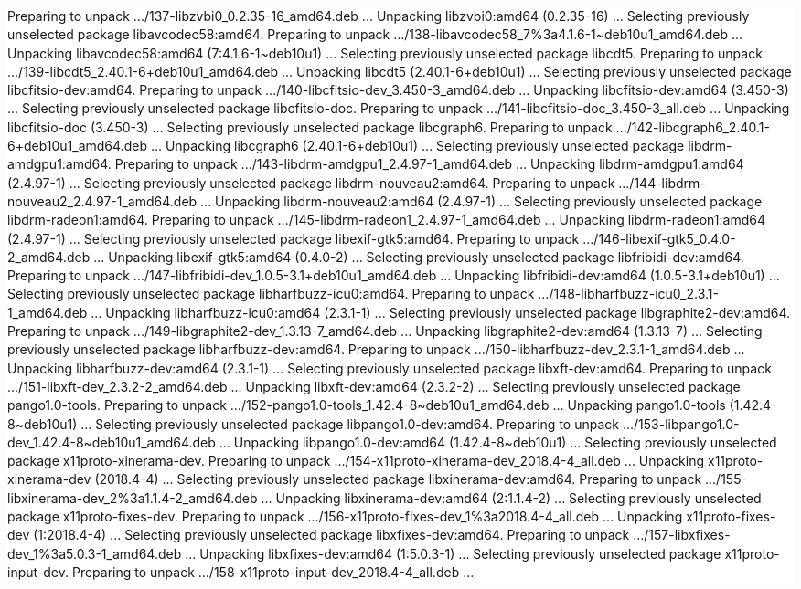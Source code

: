Preparing to unpack .../137-libzvbi0_0.2.35-16_amd64.deb ...
Unpacking libzvbi0:amd64 (0.2.35-16) ...
Selecting previously unselected package libavcodec58:amd64.
Preparing to unpack .../138-libavcodec58_7%3a4.1.6-1~deb10u1_amd64.deb ...
Unpacking libavcodec58:amd64 (7:4.1.6-1~deb10u1) ...
Selecting previously unselected package libcdt5.
Preparing to unpack .../139-libcdt5_2.40.1-6+deb10u1_amd64.deb ...
Unpacking libcdt5 (2.40.1-6+deb10u1) ...
Selecting previously unselected package libcfitsio-dev:amd64.
Preparing to unpack .../140-libcfitsio-dev_3.450-3_amd64.deb ...
Unpacking libcfitsio-dev:amd64 (3.450-3) ...
Selecting previously unselected package libcfitsio-doc.
Preparing to unpack .../141-libcfitsio-doc_3.450-3_all.deb ...
Unpacking libcfitsio-doc (3.450-3) ...
Selecting previously unselected package libcgraph6.
Preparing to unpack .../142-libcgraph6_2.40.1-6+deb10u1_amd64.deb ...
Unpacking libcgraph6 (2.40.1-6+deb10u1) ...
Selecting previously unselected package libdrm-amdgpu1:amd64.
Preparing to unpack .../143-libdrm-amdgpu1_2.4.97-1_amd64.deb ...
Unpacking libdrm-amdgpu1:amd64 (2.4.97-1) ...
Selecting previously unselected package libdrm-nouveau2:amd64.
Preparing to unpack .../144-libdrm-nouveau2_2.4.97-1_amd64.deb ...
Unpacking libdrm-nouveau2:amd64 (2.4.97-1) ...
Selecting previously unselected package libdrm-radeon1:amd64.
Preparing to unpack .../145-libdrm-radeon1_2.4.97-1_amd64.deb ...
Unpacking libdrm-radeon1:amd64 (2.4.97-1) ...
Selecting previously unselected package libexif-gtk5:amd64.
Preparing to unpack .../146-libexif-gtk5_0.4.0-2_amd64.deb ...
Unpacking libexif-gtk5:amd64 (0.4.0-2) ...
Selecting previously unselected package libfribidi-dev:amd64.
Preparing to unpack .../147-libfribidi-dev_1.0.5-3.1+deb10u1_amd64.deb ...
Unpacking libfribidi-dev:amd64 (1.0.5-3.1+deb10u1) ...
Selecting previously unselected package libharfbuzz-icu0:amd64.
Preparing to unpack .../148-libharfbuzz-icu0_2.3.1-1_amd64.deb ...
Unpacking libharfbuzz-icu0:amd64 (2.3.1-1) ...
Selecting previously unselected package libgraphite2-dev:amd64.
Preparing to unpack .../149-libgraphite2-dev_1.3.13-7_amd64.deb ...
Unpacking libgraphite2-dev:amd64 (1.3.13-7) ...
Selecting previously unselected package libharfbuzz-dev:amd64.
Preparing to unpack .../150-libharfbuzz-dev_2.3.1-1_amd64.deb ...
Unpacking libharfbuzz-dev:amd64 (2.3.1-1) ...
Selecting previously unselected package libxft-dev:amd64.
Preparing to unpack .../151-libxft-dev_2.3.2-2_amd64.deb ...
Unpacking libxft-dev:amd64 (2.3.2-2) ...
Selecting previously unselected package pango1.0-tools.
Preparing to unpack .../152-pango1.0-tools_1.42.4-8~deb10u1_amd64.deb ...
Unpacking pango1.0-tools (1.42.4-8~deb10u1) ...
Selecting previously unselected package libpango1.0-dev:amd64.
Preparing to unpack .../153-libpango1.0-dev_1.42.4-8~deb10u1_amd64.deb ...
Unpacking libpango1.0-dev:amd64 (1.42.4-8~deb10u1) ...
Selecting previously unselected package x11proto-xinerama-dev.
Preparing to unpack .../154-x11proto-xinerama-dev_2018.4-4_all.deb ...
Unpacking x11proto-xinerama-dev (2018.4-4) ...
Selecting previously unselected package libxinerama-dev:amd64.
Preparing to unpack .../155-libxinerama-dev_2%3a1.1.4-2_amd64.deb ...
Unpacking libxinerama-dev:amd64 (2:1.1.4-2) ...
Selecting previously unselected package x11proto-fixes-dev.
Preparing to unpack .../156-x11proto-fixes-dev_1%3a2018.4-4_all.deb ...
Unpacking x11proto-fixes-dev (1:2018.4-4) ...
Selecting previously unselected package libxfixes-dev:amd64.
Preparing to unpack .../157-libxfixes-dev_1%3a5.0.3-1_amd64.deb ...
Unpacking libxfixes-dev:amd64 (1:5.0.3-1) ...
Selecting previously unselected package x11proto-input-dev.
Preparing to unpack .../158-x11proto-input-dev_2018.4-4_all.deb ...